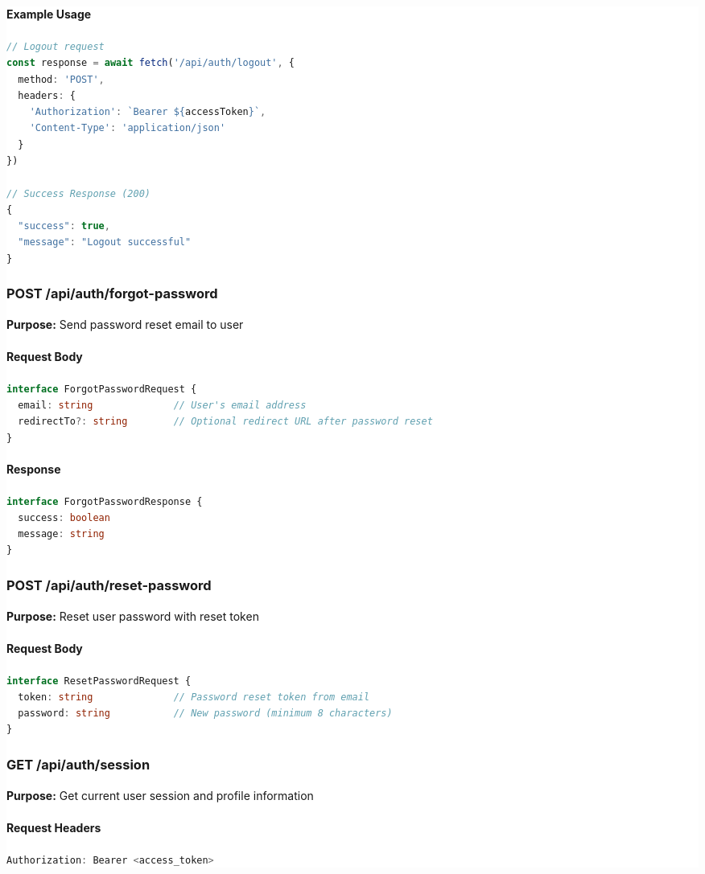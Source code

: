 #### Example Usage
```typescript
// Logout request
const response = await fetch('/api/auth/logout', {
  method: 'POST',
  headers: {
    'Authorization': `Bearer ${accessToken}`,
    'Content-Type': 'application/json'
  }
})

// Success Response (200)
{
  "success": true,
  "message": "Logout successful"
}
```

### POST /api/auth/forgot-password
**Purpose:** Send password reset email to user

#### Request Body
```typescript
interface ForgotPasswordRequest {
  email: string              // User's email address
  redirectTo?: string        // Optional redirect URL after password reset
}
```

#### Response
```typescript
interface ForgotPasswordResponse {
  success: boolean
  message: string
}
```

### POST /api/auth/reset-password
**Purpose:** Reset user password with reset token

#### Request Body
```typescript
interface ResetPasswordRequest {
  token: string              // Password reset token from email
  password: string           // New password (minimum 8 characters)
}
```

### GET /api/auth/session
**Purpose:** Get current user session and profile information

#### Request Headers
```typescript
Authorization: Bearer <access_token>
```
